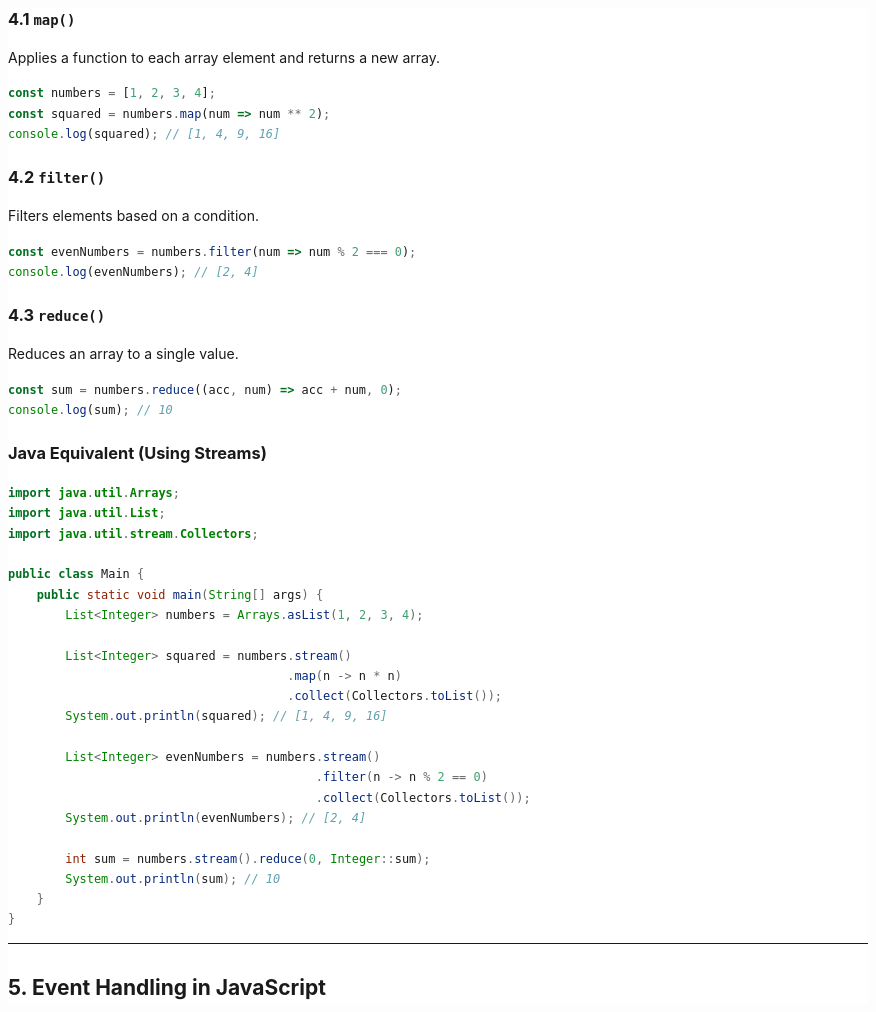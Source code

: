 ### 4.1 `map()`
Applies a function to each array element and returns a new array.
```js
const numbers = [1, 2, 3, 4];
const squared = numbers.map(num => num ** 2);
console.log(squared); // [1, 4, 9, 16]
```

### 4.2 `filter()`
Filters elements based on a condition.
```js
const evenNumbers = numbers.filter(num => num % 2 === 0);
console.log(evenNumbers); // [2, 4]
```

### 4.3 `reduce()`
Reduces an array to a single value.
```js
const sum = numbers.reduce((acc, num) => acc + num, 0);
console.log(sum); // 10
```

### Java Equivalent (Using Streams)
```java
import java.util.Arrays;
import java.util.List;
import java.util.stream.Collectors;

public class Main {
    public static void main(String[] args) {
        List<Integer> numbers = Arrays.asList(1, 2, 3, 4);

        List<Integer> squared = numbers.stream()
                                       .map(n -> n * n)
                                       .collect(Collectors.toList());
        System.out.println(squared); // [1, 4, 9, 16]

        List<Integer> evenNumbers = numbers.stream()
                                           .filter(n -> n % 2 == 0)
                                           .collect(Collectors.toList());
        System.out.println(evenNumbers); // [2, 4]

        int sum = numbers.stream().reduce(0, Integer::sum);
        System.out.println(sum); // 10
    }
}
```

---

## 5. Event Handling in JavaScript
